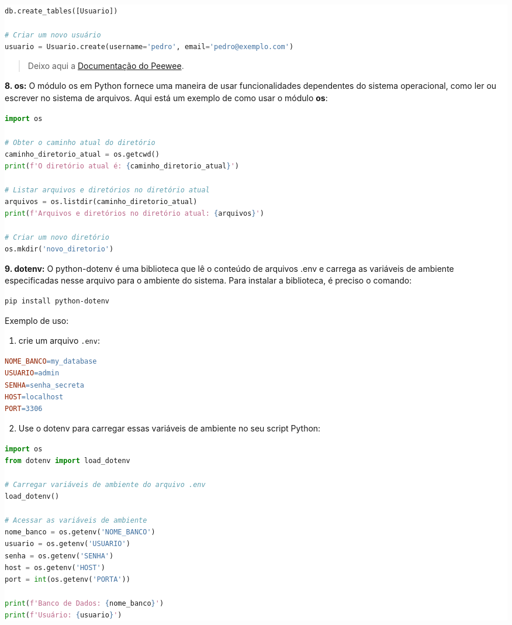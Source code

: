 ```python
db.create_tables([Usuario])

# Criar um novo usuário
usuario = Usuario.create(username='pedro', email='pedro@exemplo.com')
```

> Deixo aqui a [Documentação do Peewee](https://docs.peewee-orm.com/en/latest/index.html).

__8. os:__ O módulo os em Python fornece uma maneira de usar funcionalidades dependentes do sistema operacional, como ler ou escrever no sistema de arquivos.
Aqui está um exemplo de como usar o módulo __os__:
```python
import os

# Obter o caminho atual do diretório
caminho_diretorio_atual = os.getcwd()
print(f'O diretório atual é: {caminho_diretorio_atual}')

# Listar arquivos e diretórios no diretório atual
arquivos = os.listdir(caminho_diretorio_atual)
print(f'Arquivos e diretórios no diretório atual: {arquivos}')

# Criar um novo diretório
os.mkdir('novo_diretorio')
```

__9. dotenv:__ O python-dotenv é uma biblioteca que lê o conteúdo de arquivos .env e carrega as variáveis de ambiente especificadas nesse arquivo para o ambiente do sistema.
Para instalar a biblioteca, é preciso o comando:
```bash
pip install python-dotenv
```

Exemplo de uso:
1. crie um arquivo `.env`:
```makefile
NOME_BANCO=my_database
USUARIO=admin
SENHA=senha_secreta
HOST=localhost
PORT=3306
```

2. Use o dotenv para carregar essas variáveis de ambiente no seu script Python:
```python
import os
from dotenv import load_dotenv

# Carregar variáveis de ambiente do arquivo .env
load_dotenv()

# Acessar as variáveis de ambiente
nome_banco = os.getenv('NOME_BANCO')
usuario = os.getenv('USUARIO')
senha = os.getenv('SENHA')
host = os.getenv('HOST')
port = int(os.getenv('PORTA'))

print(f'Banco de Dados: {nome_banco}')
print(f'Usuário: {usuario}')
```
